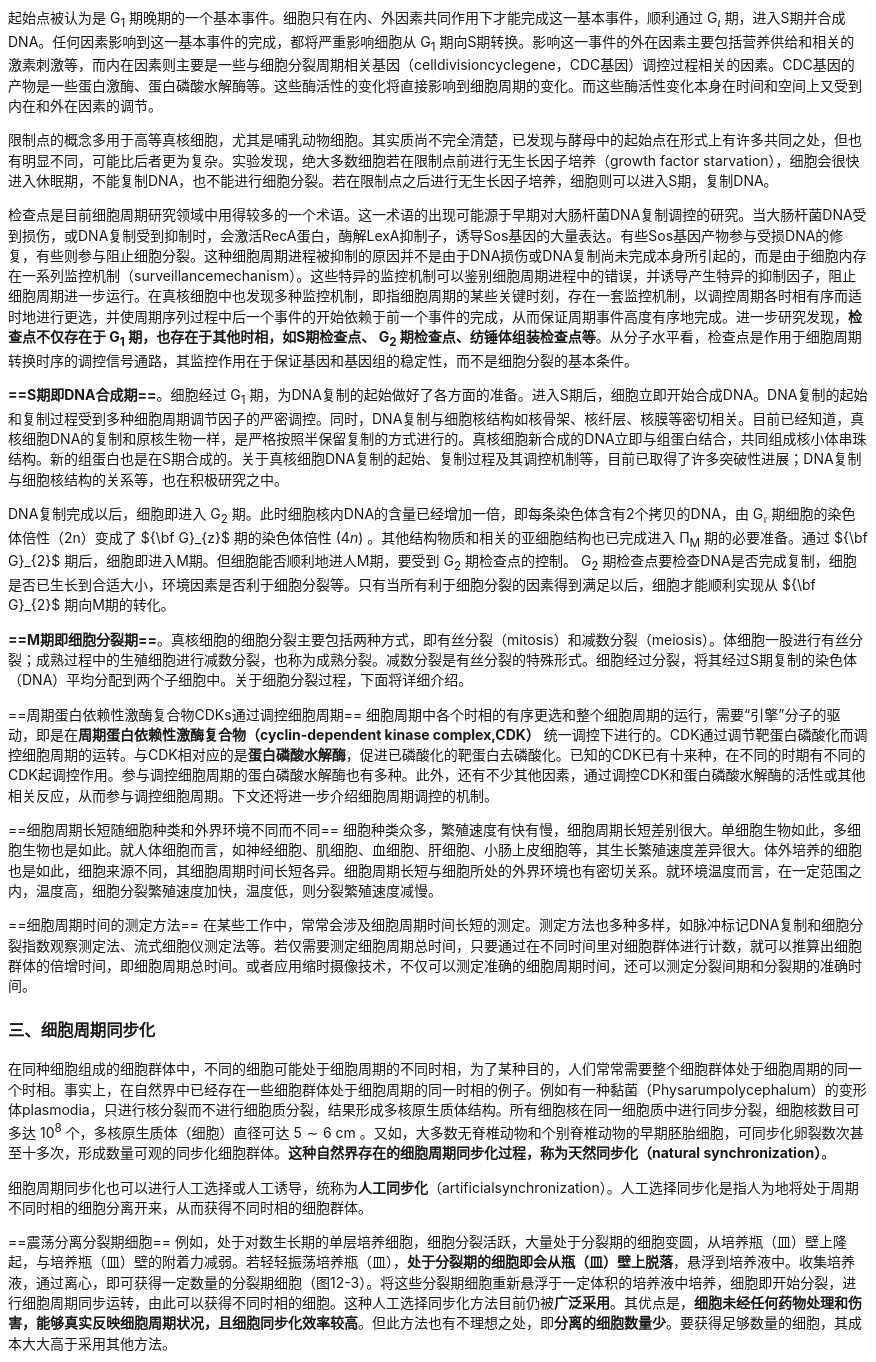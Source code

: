 起始点被认为是 $\mathrm{G}_{1}$ 期晚期的一个基本事件。细胞只有在内、外因素共同作用下才能完成这一基本事件，顺利通过 $\mathrm{G}_{\iota}$ 期，进入S期并合成DNA。任何因素影响到这一基本事件的完成，都将严重影响细胞从 $\mathrm{G}_{1}$ 期向S期转换。影响这一事件的外在因素主要包括营养供给和相关的激素刺激等，而内在因素则主要是一些与细胞分裂周期相关基因（celldivisioncyclegene，CDC基因）调控过程相关的因素。CDC基因的产物是一些蛋白激酶、蛋白磷酸水解酶等。这些酶活性的变化将直接影响到细胞周期的变化。而这些酶活性变化本身在时间和空间上又受到内在和外在因素的调节。  

限制点的概念多用于高等真核细胞，尤其是哺乳动物细胞。其实质尚不完全清楚，已发现与酵母中的起始点在形式上有许多共同之处，但也有明显不同，可能比后者更为复杂。实验发现，绝大多数细胞若在限制点前进行无生长因子培养（growth factor starvation），细胞会很快进入休眠期，不能复制DNA，也不能进行细胞分裂。若在限制点之后进行无生长因子培养，细胞则可以进入S期，复制DNA。  

检查点是目前细胞周期研究领域中用得较多的一个术语。这一术语的出现可能源于早期对大肠杆菌DNA复制调控的研究。当大肠杆菌DNA受到损伤，或DNA复制受到抑制时，会激活RecA蛋白，酶解LexA抑制子，诱导Sos基因的大量表达。有些Sos基因产物参与受损DNA的修复，有些则参与阻止细胞分裂。这种细胞周期进程被抑制的原因并不是由于DNA损伤或DNA复制尚未完成本身所引起的，而是由于细胞内存在一系列监控机制（surveillancemechanism）。这些特异的监控机制可以鉴别细胞周期进程中的错误，并诱导产生特异的抑制因子，阻止细胞周期进一步运行。在真核细胞中也发现多种监控机制，即指细胞周期的某些关键时刻，存在一套监控机制，以调控周期各时相有序而适时地进行更选，并使周期序列过程中后一个事件的开始依赖于前一个事件的完成，从而保证周期事件高度有序地完成。进一步研究发现，**检查点不仅存在于 $\mathrm{G}_{1}$ 期，也存在于其他时相，如S期检查点、 $\mathrm{G}_{2}$ 期检查点、纺锤体组装检查点等**。从分子水平看，检查点是作用于细胞周期转换时序的调控信号通路，其监控作用在于保证基因和基因组的稳定性，而不是细胞分裂的基本条件。  

**==S期即DNA合成期==**。细胞经过 $\mathrm{G}_{1}$ 期，为DNA复制的起始做好了各方面的准备。进入S期后，细胞立即开始合成DNA。DNA复制的起始和复制过程受到多种细胞周期调节因子的严密调控。同时，DNA复制与细胞核结构如核骨架、核纤层、核膜等密切相关。目前已经知道，真核细胞DNA的复制和原核生物一样，是严格按照半保留复制的方式进行的。真核细胞新合成的DNA立即与组蛋白结合，共同组成核小体串珠结构。新的组蛋白也是在S期合成的。关于真核细胞DNA复制的起始、复制过程及其调控机制等，目前已取得了许多突破性进展；DNA复制与细胞核结构的关系等，也在积极研究之中。  

DNA复制完成以后，细胞即进入 $\mathrm{G}_{2}$ 期。此时细胞核内DNA的含量已经增加一倍，即每条染色体含有2个拷贝的DNA，由 $\mathrm{G}_{\mathfrak{r}}$ 期细胞的染色体倍性（2n）变成了 ${\bf G}_{z}$ 期的染色体倍性 $(4n)$ 。其他结构物质和相关的亚细胞结构也已完成进入 $\mathsf{\Pi}_{\mathsf{M}}$ 期的必要准备。通过 ${\bf G}_{2}$ 期后，细胞即进入M期。但细胞能否顺利地进人M期，要受到 $\mathrm{G}_{2}$ 期检查点的控制。 $\mathrm{G}_{2}$ 期检查点要检查DNA是否完成复制，细胞是否已生长到合适大小，环境因素是否利于细胞分裂等。只有当所有利于细胞分裂的因素得到满足以后，细胞才能顺利实现从 ${\bf G}_{2}$ 期向M期的转化。  

**==M期即细胞分裂期==**。真核细胞的细胞分裂主要包括两种方式，即有丝分裂（mitosis）和减数分裂（meiosis）。体细胞一股进行有丝分裂；成熟过程中的生殖细胞进行减数分裂，也称为成熟分裂。减数分裂是有丝分裂的特殊形式。细胞经过分裂，将其经过S期复制的染色体（DNA）平均分配到两个子细胞中。关于细胞分裂过程，下面将详细介绍。  

==周期蛋白依赖性激酶复合物CDKs通过调控细胞周期==
细胞周期中各个时相的有序更选和整个细胞周期的运行，需要“引擎”分子的驱动，即是在**周期蛋白依赖性激酶复合物（cyclin-dependent kinase complex,CDK）** 统一调控下进行的。CDK通过调节靶蛋白磷酸化而调控细胞周期的运转。与CDK相对应的是**蛋白磷酸水解酶**，促进已磷酸化的靶蛋白去磷酸化。已知的CDK已有十来种，在不同的时期有不同的CDK起调控作用。参与调控细胞周期的蛋白磷酸水解酶也有多种。此外，还有不少其他因素，通过调控CDK和蛋白磷酸水解酶的活性或其他相关反应，从而参与调控细胞周期。下文还将进一步介绍细胞周期调控的机制。  

==细胞周期长短随细胞种类和外界环境不同而不同==
细胞种类众多，繁殖速度有快有慢，细胞周期长短差别很大。单细胞生物如此，多细胞生物也是如此。就人体细胞而言，如神经细胞、肌细胞、血细胞、肝细胞、小肠上皮细胞等，其生长繁殖速度差异很大。体外培养的细胞也是如此，细胞来源不同，其细胞周期时间长短各异。细胞周期长短与细胞所处的外界环境也有密切关系。就环境温度而言，在一定范围之内，温度高，细胞分裂繁殖速度加快，温度低，则分裂繁殖速度减慢。  

==细胞周期时间的测定方法==
在某些工作中，常常会涉及细胞周期时间长短的测定。测定方法也多种多样，如脉冲标记DNA复制和细胞分裂指数观察测定法、流式细胞仪测定法等。若仅需要测定细胞周期总时间，只要通过在不同时间里对细胞群体进行计数，就可以推算出细胞群体的倍增时间，即细胞周期总时间。或者应用缩时摄像技术，不仅可以测定准确的细胞周期时间，还可以测定分裂间期和分裂期的准确时间。  

### 三、细胞周期同步化  

在同种细胞组成的细胞群体中，不同的细胞可能处于细胞周期的不同时相，为了某种目的，人们常常需要整个细胞群体处于细胞周期的同一个时相。事实上，在自然界中已经存在一些细胞群体处于细胞周期的同一时相的例子。例如有一种黏菌（Physarumpolycephalum）的变形体plasmodia，只进行核分裂而不进行细胞质分裂，结果形成多核原生质体结构。所有细胞核在同一细胞质中进行同步分裂，细胞核数目可多达 $10^{8}$ 个，多核原生质体（细胞）直径可达 $5\sim6~\mathrm{cm}$ 。又如，大多数无脊椎动物和个别脊椎动物的早期胚胎细胞，可同步化卵裂数次甚至十多次，形成数量可观的同步化细胞群体。**这种自然界存在的细胞周期同步化过程，称为天然同步化（natural synchronization）**。  

细胞周期同步化也可以进行人工选择或人工诱导，统称为**人工同步化**（artificialsynchronization）。人工选择同步化是指人为地将处于周期不同时相的细胞分离开来，从而获得不同时相的细胞群体。

==震荡分离分裂期细胞==
例如，处于对数生长期的单层培养细胞，细胞分裂活跃，大量处于分裂期的细胞变圆，从培养瓶（皿）壁上隆起，与培养瓶（皿）壁的附着力减弱。若轻轻振荡培养瓶（皿），**处于分裂期的细胞即会从瓶（皿）壁上脱落**，悬浮到培养液中。收集培养液，通过离心，即可获得一定数量的分裂期细胞（图12-3）。将这些分裂期细胞重新悬浮于一定体积的培养液中培养，细胞即开始分裂，进行细胞周期同步运转，由此可以获得不同时相的细胞。这种人工选择同步化方法目前仍被**广泛采用**。其优点是，**细胞未经任何药物处理和伤害，能够真实反映细胞周期状况，且细胞同步化效率较高**。但此方法也有不理想之处，即**分离的细胞数量少**。要获得足够数量的细胞，其成本大大高于采用其他方法。
